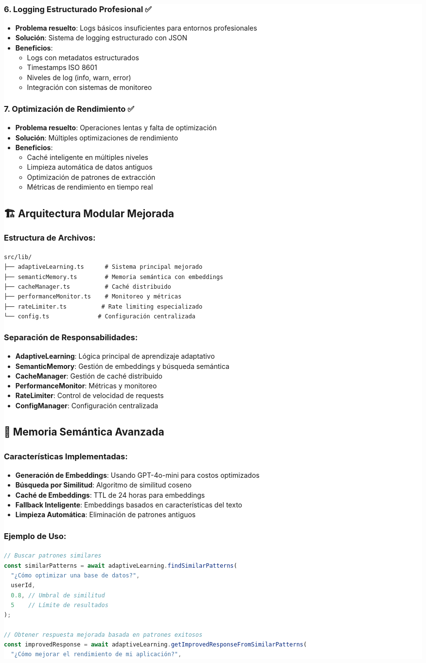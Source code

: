 ### 6. **Logging Estructurado Profesional** ✅
- **Problema resuelto**: Logs básicos insuficientes para entornos profesionales
- **Solución**: Sistema de logging estructurado con JSON
- **Beneficios**:
  - Logs con metadatos estructurados
  - Timestamps ISO 8601
  - Niveles de log (info, warn, error)
  - Integración con sistemas de monitoreo

### 7. **Optimización de Rendimiento** ✅
- **Problema resuelto**: Operaciones lentas y falta de optimización
- **Solución**: Múltiples optimizaciones de rendimiento
- **Beneficios**:
  - Caché inteligente en múltiples niveles
  - Limpieza automática de datos antiguos
  - Optimización de patrones de extracción
  - Métricas de rendimiento en tiempo real

## 🏗️ Arquitectura Modular Mejorada

### Estructura de Archivos:
```
src/lib/
├── adaptiveLearning.ts      # Sistema principal mejorado
├── semanticMemory.ts        # Memoria semántica con embeddings
├── cacheManager.ts          # Caché distribuido
├── performanceMonitor.ts    # Monitoreo y métricas
├── rateLimiter.ts          # Rate limiting especializado
└── config.ts              # Configuración centralizada
```

### Separación de Responsabilidades:
- **AdaptiveLearning**: Lógica principal de aprendizaje adaptativo
- **SemanticMemory**: Gestión de embeddings y búsqueda semántica
- **CacheManager**: Gestión de caché distribuido
- **PerformanceMonitor**: Métricas y monitoreo
- **RateLimiter**: Control de velocidad de requests
- **ConfigManager**: Configuración centralizada

## 🧠 Memoria Semántica Avanzada

### Características Implementadas:
- **Generación de Embeddings**: Usando GPT-4o-mini para costos optimizados
- **Búsqueda por Similitud**: Algoritmo de similitud coseno
- **Caché de Embeddings**: TTL de 24 horas para embeddings
- **Fallback Inteligente**: Embeddings basados en características del texto
- **Limpieza Automática**: Eliminación de patrones antiguos

### Ejemplo de Uso:
```typescript
// Buscar patrones similares
const similarPatterns = await adaptiveLearning.findSimilarPatterns(
  "¿Cómo optimizar una base de datos?",
  userId,
  0.8, // Umbral de similitud
  5    // Límite de resultados
);

// Obtener respuesta mejorada basada en patrones exitosos
const improvedResponse = await adaptiveLearning.getImprovedResponseFromSimilarPatterns(
  "¿Cómo mejorar el rendimiento de mi aplicación?",
```